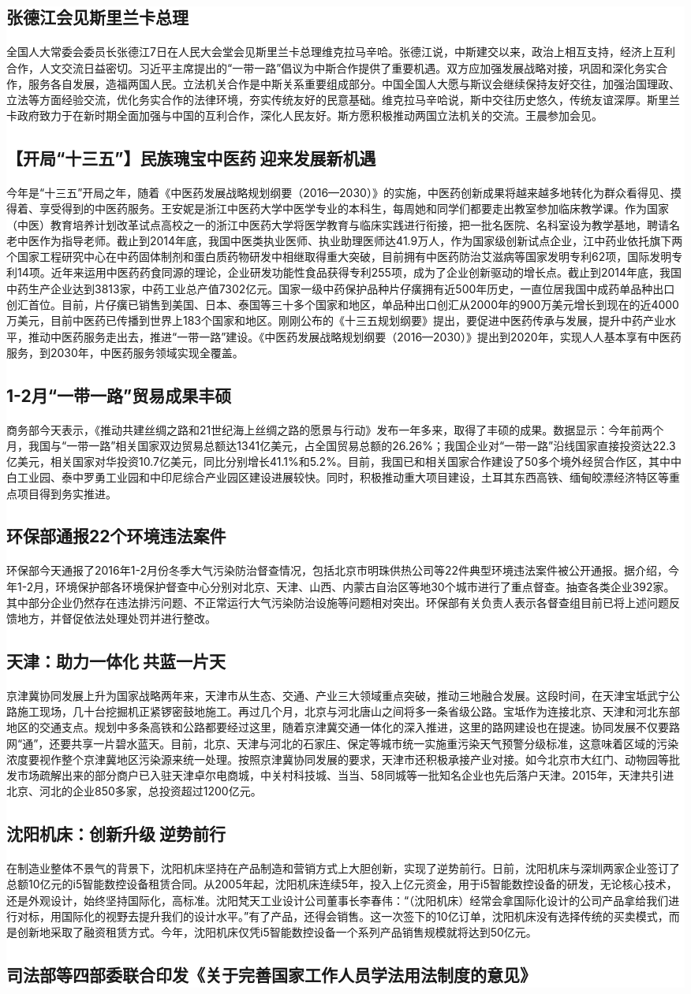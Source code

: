
## 张德江会见斯里兰卡总理


全国人大常委会委员长张德江7日在人民大会堂会见斯里兰卡总理维克拉马辛哈。张德江说，中斯建交以来，政治上相互支持，经济上互利合作，人文交流日益密切。习近平主席提出的“一带一路”倡议为中斯合作提供了重要机遇。双方应加强发展战略对接，巩固和深化务实合作，服务各自发展，造福两国人民。立法机关合作是中斯关系重要组成部分。中国全国人大愿与斯议会继续保持友好交往，加强治国理政、立法等方面经验交流，优化务实合作的法律环境，夯实传统友好的民意基础。维克拉马辛哈说，斯中交往历史悠久，传统友谊深厚。斯里兰卡政府致力于在新时期全面加强与中国的互利合作，深化人民友好。斯方愿积极推动两国立法机关的交流。王晨参加会见。


## 【开局“十三五”】民族瑰宝中医药 迎来发展新机遇


今年是“十三五”开局之年，随着《中医药发展战略规划纲要（2016—2030）》的实施，中医药创新成果将越来越多地转化为群众看得见、摸得着、享受得到的中医药服务。王安妮是浙江中医药大学中医学专业的本科生，每周她和同学们都要走出教室参加临床教学课。作为国家（中医）教育培养计划改革试点高校之一的浙江中医药大学将医学教育与临床实践进行衔接，把一批名医院、名科室设为教学基地，聘请名老中医作为指导老师。截止到2014年底，我国中医类执业医师、执业助理医师达41.9万人，作为国家级创新试点企业，江中药业依托旗下两个国家工程研究中心在中药固体制剂和蛋白质药物研发中相继取得重大突破，目前拥有中医药防治艾滋病等国家发明专利62项，国际发明专利14项。近年来运用中医药药食同源的理论，企业研发功能性食品获得专利255项，成为了企业创新驱动的增长点。截止到2014年底，我国中药生产企业达到3813家，中药工业总产值7302亿元。国家一级中药保护品种片仔癀拥有近500年历史，一直位居我国中成药单品种出口创汇首位。目前，片仔癀已销售到美国、日本、泰国等三十多个国家和地区，单品种出口创汇从2000年的900万美元增长到现在的近4000万美元，目前中医药已传播到世界上183个国家和地区。刚刚公布的《十三五规划纲要》提出，要促进中医药传承与发展，提升中药产业水平，推动中医药服务走出去，推进“一带一路”建设。《中医药发展战略规划纲要（2016—2030）》提出到2020年，实现人人基本享有中医药服务，到2030年，中医药服务领域实现全覆盖。


## 1-2月“一带一路”贸易成果丰硕


商务部今天表示，《推动共建丝绸之路和21世纪海上丝绸之路的愿景与行动》发布一年多来，取得了丰硕的成果。数据显示：今年前两个月，我国与“一带一路”相关国家双边贸易总额达1341亿美元，占全国贸易总额的26.26%；我国企业对“一带一路”沿线国家直接投资达22.3亿美元，相关国家对华投资10.7亿美元，同比分别增长41.1%和5.2%。目前，我国已和相关国家合作建设了50多个境外经贸合作区，其中中白工业园、泰中罗勇工业园和中印尼综合产业园区建设进展较快。同时，积极推动重大项目建设，土耳其东西高铁、缅甸皎漂经济特区等重点项目得到务实推进。


## 环保部通报22个环境违法案件


环保部今天通报了2016年1-2月份冬季大气污染防治督查情况，包括北京市明珠供热公司等22件典型环境违法案件被公开通报。据介绍，今年1-2月，环境保护部各环境保护督查中心分别对北京、天津、山西、内蒙古自治区等地30个城市进行了重点督查。抽查各类企业392家。其中部分企业仍然存在违法排污问题、不正常运行大气污染防治设施等问题相对突出。环保部有关负责人表示各督查组目前已将上述问题反馈地方，并督促依法处理处罚并进行整改。


## 天津：助力一体化 共蓝一片天


京津冀协同发展上升为国家战略两年来，天津市从生态、交通、产业三大领域重点突破，推动三地融合发展。这段时间，在天津宝坻武宁公路施工现场，几十台挖掘机正紧锣密鼓地施工。再过几个月，北京与河北唐山之间将多一条省级公路。宝坻作为连接北京、天津和河北东部地区的交通支点。规划中多条高铁和公路都要经过这里，随着京津冀交通一体化的深入推进，这里的路网建设也在提速。协同发展不仅要路网“通”，还要共享一片碧水蓝天。目前，北京、天津与河北的石家庄、保定等城市统一实施重污染天气预警分级标准，这意味着区域的污染浓度要视作整个京津冀地区污染源来统一处理。按照京津冀协同发展的要求，天津市还积极承接产业对接。如今北京市大红门、动物园等批发市场疏解出来的部分商户已入驻天津卓尔电商城，中关村科技城、当当、58同城等一批知名企业也先后落户天津。2015年，天津共引进北京、河北的企业850多家，总投资超过1200亿元。


## 沈阳机床：创新升级 逆势前行


在制造业整体不景气的背景下，沈阳机床坚持在产品制造和营销方式上大胆创新，实现了逆势前行。日前，沈阳机床与深圳两家企业签订了总额10亿元的i5智能数控设备租赁合同。从2005年起，沈阳机床连续5年，投入上亿元资金，用于i5智能数控设备的研发，无论核心技术，还是外观设计，始终坚持国际化，高标准。沈阳梵天工业设计公司董事长李春伟：“（沈阳机床）经常会拿国际化设计的公司产品拿给我们进行对标，用国际化的视野去提升我们的设计水平。”有了产品，还得会销售。这一次签下的10亿订单，沈阳机床没有选择传统的买卖模式，而是创新地采取了融资租赁方式。今年，沈阳机床仅凭i5智能数控设备一个系列产品销售规模就将达到50亿元。


## 司法部等四部委联合印发《关于完善国家工作人员学法用法制度的意见》
